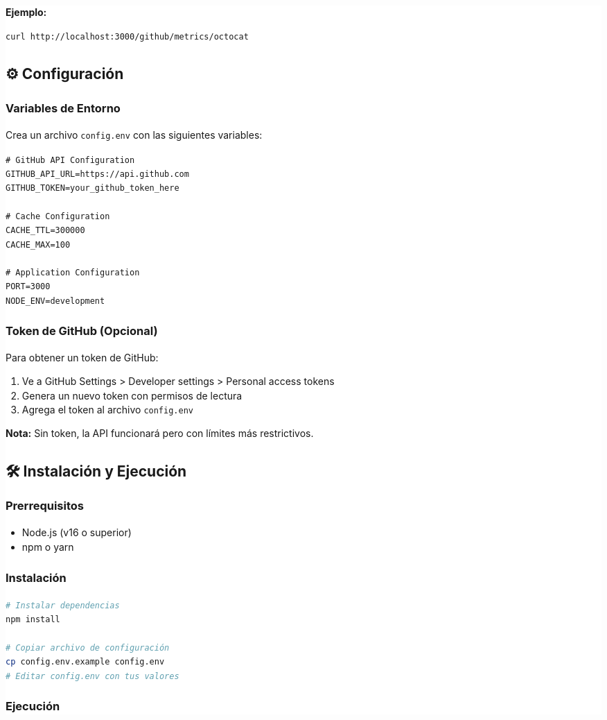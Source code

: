 **Ejemplo:**
```bash
curl http://localhost:3000/github/metrics/octocat
```

## ⚙️ Configuración

### Variables de Entorno

Crea un archivo `config.env` con las siguientes variables:

```env
# GitHub API Configuration
GITHUB_API_URL=https://api.github.com
GITHUB_TOKEN=your_github_token_here

# Cache Configuration
CACHE_TTL=300000
CACHE_MAX=100

# Application Configuration
PORT=3000
NODE_ENV=development
```

### Token de GitHub (Opcional)

Para obtener un token de GitHub:
1. Ve a GitHub Settings > Developer settings > Personal access tokens
2. Genera un nuevo token con permisos de lectura
3. Agrega el token al archivo `config.env`

**Nota:** Sin token, la API funcionará pero con límites más restrictivos.

## 🛠️ Instalación y Ejecución

### Prerrequisitos
- Node.js (v16 o superior)
- npm o yarn

### Instalación

```bash
# Instalar dependencias
npm install

# Copiar archivo de configuración
cp config.env.example config.env
# Editar config.env con tus valores
```

### Ejecución
